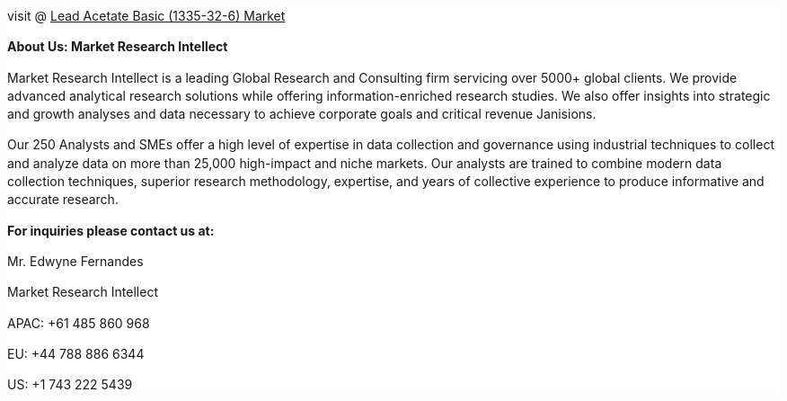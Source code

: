 visit&nbsp;@</strong>&nbsp;</span><span class="font-[700]"><a href="https://www.marketresearchintellect.com/product/global-lead-acetate-basic-1335-32-6-market/?utm_source=Linkedin&utm_medium=842" target="_blank" data-tracking-control-name="article-ssr-frontend-pulse_little-text-block" data-tracking-will-navigate="" data-test-link="">Lead Acetate Basic (1335-32-6) Market</a></span></p><p><strong><span class="font-[700]">About Us: Market Research Intellect</span></strong></p><p><span class="">Market Research Intellect is a leading Global Research and Consulting firm servicing over 5000+ global clients. We provide advanced analytical research solutions while offering information-enriched research studies.&nbsp;</span>We also offer insights into strategic and growth analyses and data necessary to achieve corporate goals and critical revenue Janisions.</p><p><span class="">Our 250 Analysts and SMEs offer a high level of expertise in data collection and governance using industrial techniques to collect and analyze data on more than 25,000 high-impact and niche markets. Our analysts are trained to combine modern data collection techniques, superior research methodology, expertise, and years of collective experience to produce informative and accurate research.</span></p><p><strong>For inquiries please contact us at:</strong></p><p>Mr. Edwyne Fernandes</p><p>Market Research Intellect</p><p>APAC: +61 485 860 968</p><p>EU: +44 788 886 6344</p><p>US: +1 743 222 5439</p>
